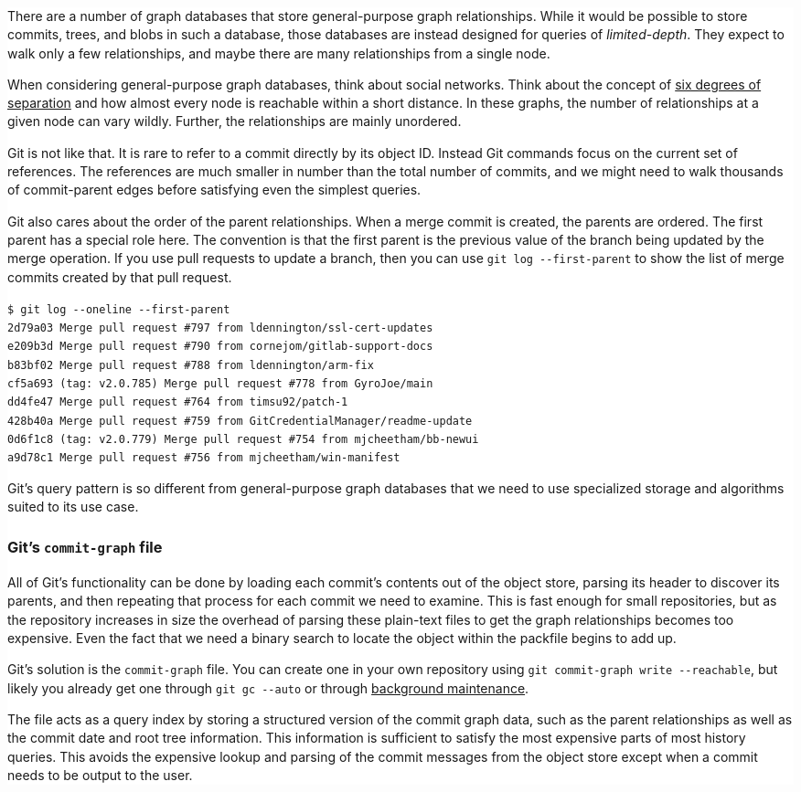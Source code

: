 There are a number of graph databases that store general-purpose graph relationships. While it would be possible to store commits, trees, and blobs in such a database, those databases are instead designed for queries of *limited-depth*. They expect to walk only a few relationships, and maybe there are many relationships from a single node.

When considering general-purpose graph databases, think about social networks. Think about the concept of [six degrees of separation](https://en.wikipedia.org/wiki/Six_degrees_of_separation) and how almost every node is reachable within a short distance. In these graphs, the number of relationships at a given node can vary wildly. Further, the relationships are mainly unordered.

Git is not like that. It is rare to refer to a commit directly by its object ID. Instead Git commands focus on the current set of references. The references are much smaller in number than the total number of commits, and we might need to walk thousands of commit-parent edges before satisfying even the simplest queries.

Git also cares about the order of the parent relationships. When a merge commit is created, the parents are ordered. The first parent has a special role here. The convention is that the first parent is the previous value of the branch being updated by the merge operation. If you use pull requests to update a branch, then you can use `git log --first-parent` to show the list of merge commits created by that pull request.

```
$ git log --oneline --first-parent
2d79a03 Merge pull request #797 from ldennington/ssl-cert-updates
e209b3d Merge pull request #790 from cornejom/gitlab-support-docs
b83bf02 Merge pull request #788 from ldennington/arm-fix
cf5a693 (tag: v2.0.785) Merge pull request #778 from GyroJoe/main
dd4fe47 Merge pull request #764 from timsu92/patch-1
428b40a Merge pull request #759 from GitCredentialManager/readme-update
0d6f1c8 (tag: v2.0.779) Merge pull request #754 from mjcheetham/bb-newui
a9d78c1 Merge pull request #756 from mjcheetham/win-manifest

```

Git’s query pattern is so different from general-purpose graph databases that we need to use specialized storage and algorithms suited to its use case.

### Git’s `commit-graph` file

All of Git’s functionality can be done by loading each commit’s contents out of the object store, parsing its header to discover its parents, and then repeating that process for each commit we need to examine. This is fast enough for small repositories, but as the repository increases in size the overhead of parsing these plain-text files to get the graph relationships becomes too expensive. Even the fact that we need a binary search to locate the object within the packfile begins to add up.

Git’s solution is the `commit-graph` file. You can create one in your own repository using `git commit-graph write --reachable`, but likely you already get one through `git gc --auto` or through [background maintenance](https://github.blog/2021-03-15-highlights-from-git-2-31/#introducing-git-maintenance).

The file acts as a query index by storing a structured version of the commit graph data, such as the parent relationships as well as the commit date and root tree information. This information is sufficient to satisfy the most expensive parts of most history queries. This avoids the expensive lookup and parsing of the commit messages from the object store except when a commit needs to be output to the user.
